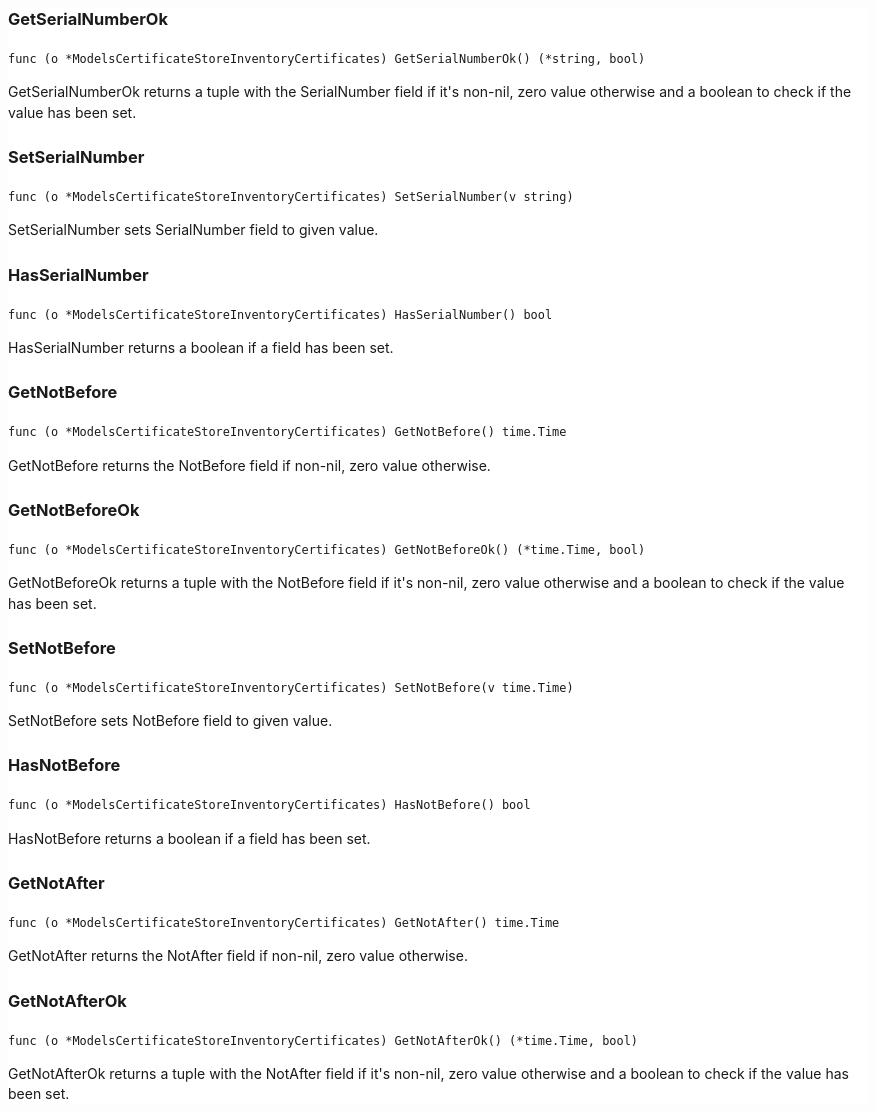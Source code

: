 ### GetSerialNumberOk

`func (o *ModelsCertificateStoreInventoryCertificates) GetSerialNumberOk() (*string, bool)`

GetSerialNumberOk returns a tuple with the SerialNumber field if it's non-nil, zero value otherwise
and a boolean to check if the value has been set.

### SetSerialNumber

`func (o *ModelsCertificateStoreInventoryCertificates) SetSerialNumber(v string)`

SetSerialNumber sets SerialNumber field to given value.

### HasSerialNumber

`func (o *ModelsCertificateStoreInventoryCertificates) HasSerialNumber() bool`

HasSerialNumber returns a boolean if a field has been set.

### GetNotBefore

`func (o *ModelsCertificateStoreInventoryCertificates) GetNotBefore() time.Time`

GetNotBefore returns the NotBefore field if non-nil, zero value otherwise.

### GetNotBeforeOk

`func (o *ModelsCertificateStoreInventoryCertificates) GetNotBeforeOk() (*time.Time, bool)`

GetNotBeforeOk returns a tuple with the NotBefore field if it's non-nil, zero value otherwise
and a boolean to check if the value has been set.

### SetNotBefore

`func (o *ModelsCertificateStoreInventoryCertificates) SetNotBefore(v time.Time)`

SetNotBefore sets NotBefore field to given value.

### HasNotBefore

`func (o *ModelsCertificateStoreInventoryCertificates) HasNotBefore() bool`

HasNotBefore returns a boolean if a field has been set.

### GetNotAfter

`func (o *ModelsCertificateStoreInventoryCertificates) GetNotAfter() time.Time`

GetNotAfter returns the NotAfter field if non-nil, zero value otherwise.

### GetNotAfterOk

`func (o *ModelsCertificateStoreInventoryCertificates) GetNotAfterOk() (*time.Time, bool)`

GetNotAfterOk returns a tuple with the NotAfter field if it's non-nil, zero value otherwise
and a boolean to check if the value has been set.
